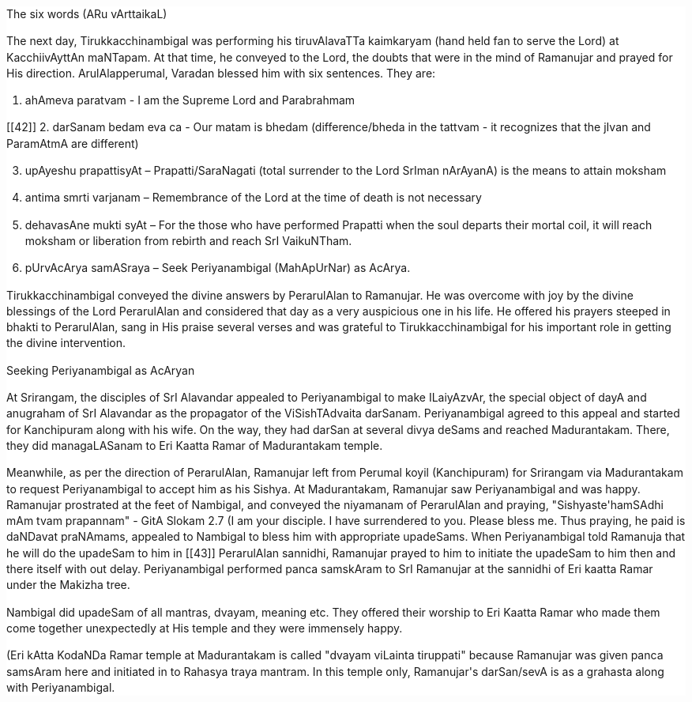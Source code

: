The six words (ARu vArttaikaL)

The next day, Tirukkacchinambigal was performing his tiruvAlavaTTa kaimkaryam (hand held fan to serve the Lord) at KacchiivAyttAn maNTapam. At that time, he conveyed to the Lord, the doubts that were in the mind of Ramanujar and prayed for His direction. ArulAlapperumal, Varadan blessed him with six sentences. They are:

1. ahAmeva paratvam - I am the Supreme Lord and Parabrahmam

[[42]]
2. darSanam bedam eva ca - Our matam is bhedam
   (difference/bheda in the tattvam - it recognizes that the jIvan
   and ParamAtmA are different)

3. upAyeshu prapattisyAt – Prapatti/SaraNagati (total surrender to
   the Lord SrIman nArAyanA) is the means to attain moksham

4. antima smrti varjanam – Remembrance of the Lord at the time
   of death is not necessary

5. dehavasAne mukti syAt – For the those who have performed
   Prapatti when the soul departs their mortal coil, it will reach
   moksham or liberation from rebirth and reach SrI VaikuNTham.

6. pUrvAcArya samASraya – Seek Periyanambigal (MahApUrNar) as
   AcArya.

Tirukkacchinambigal conveyed the divine answers by PerarulAlan to Ramanujar. He was overcome with joy by the divine blessings of the Lord PerarulAlan and considered that day as a very auspicious one in his life. He offered his prayers steeped in bhakti to PerarulAlan, sang in His praise several verses and was grateful to Tirukkacchinambigal for his important role in getting the divine intervention.

Seeking Periyanambigal as AcAryan

At Srirangam, the disciples of SrI Alavandar appealed to Periyanambigal to make ILaiyAzvAr, the special object of dayA and anugraham of SrI Alavandar as the propagator of the ViSishTAdvaita darSanam. Periyanambigal agreed to this appeal and started for Kanchipuram along with his wife. On the way, they had darSan at several divya deSams and reached Madurantakam. There, they did managaLASanam to Eri Kaatta Ramar of Madurantakam temple.

Meanwhile, as per the direction of PerarulAlan, Ramanujar left from Perumal koyil (Kanchipuram) for Srirangam via Madurantakam to request Periyanambigal to accept him as his Sishya. At Madurantakam, Ramanujar saw Periyanambigal and was happy. Ramanujar prostrated at the feet of Nambigal, and conveyed the niyamanam of PerarulAlan and praying, "Sishyaste'hamSAdhi mAm tvam prapannam" - GitA Slokam 2.7 (I am your disciple. I have surrendered to you. Please bless me. Thus praying, he paid is daNDavat praNAmams, appealed to Nambigal to bless him with appropriate upadeSams. When Periyanambigal told Ramanuja that he will do the upadeSam to him in [[43]]
PerarulAlan sannidhi, Ramanujar prayed to him to initiate the upadeSam to him then and there itself with out delay. Periyanambigal performed panca samskAram to SrI Ramanujar at the sannidhi of Eri kaatta Ramar under the Makizha tree.

Nambigal did upadeSam of all mantras, dvayam, meaning etc. They offered their worship to Eri Kaatta Ramar who made them come together unexpectedly at His temple and they were immensely happy.

(Eri kAtta KodaNDa Ramar temple at Madurantakam is called "dvayam viLainta tiruppati" because Ramanujar was given panca samsAram here and initiated in to Rahasya traya mantram. In this temple only, Ramanujar's darSan/sevA is as a grahasta along with Periyanambigal.
